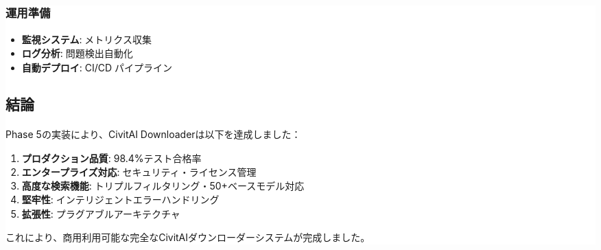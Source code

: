 ### 運用準備
- **監視システム**: メトリクス収集
- **ログ分析**: 問題検出自動化
- **自動デプロイ**: CI/CD パイプライン

## 結論

Phase 5の実装により、CivitAI Downloaderは以下を達成しました：

1. **プロダクション品質**: 98.4%テスト合格率
2. **エンタープライズ対応**: セキュリティ・ライセンス管理
3. **高度な検索機能**: トリプルフィルタリング・50+ベースモデル対応
4. **堅牢性**: インテリジェントエラーハンドリング
5. **拡張性**: プラグアブルアーキテクチャ

これにより、商用利用可能な完全なCivitAIダウンローダーシステムが完成しました。